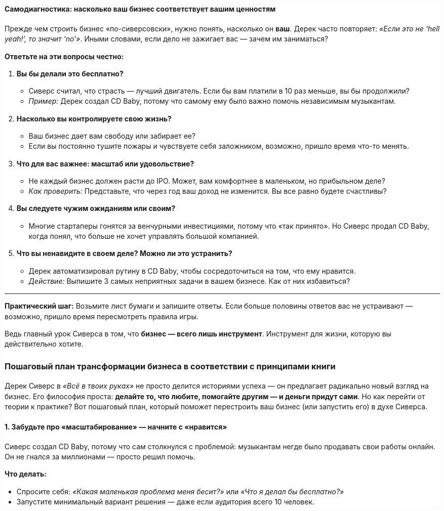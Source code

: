 
#### **Самодиагностика: насколько ваш бизнес соответствует вашим ценностям**  

Прежде чем строить бизнес «по-сиверсовски», нужно понять, насколько он **ваш**. Дерек часто повторяет: *«Если это не ‘hell yeah!’, то значит ‘no’»*. Иными словами, если дело не зажигает вас — зачем им заниматься?  

**Ответьте на эти вопросы честно:**  

1. **Вы бы делали это бесплатно?**  
   - Сиверс считал, что страсть — лучший двигатель. Если бы вам платили в 10 раз меньше, вы бы продолжили?  
   - *Пример:* Дерек создал CD Baby, потому что самому ему было важно помочь независимым музыкантам.  

2. **Насколько вы контролируете свою жизнь?**  
   - Ваш бизнес дает вам свободу или забирает ее?  
   - Если вы постоянно тушите пожары и чувствуете себя заложником, возможно, пришло время что-то менять.  

3. **Что для вас важнее: масштаб или удовольствие?**  
   - Не каждый бизнес должен расти до IPO. Может, вам комфортнее в маленьком, но прибыльном деле?  
   - *Как проверить:* Представьте, что через год ваш доход не изменится. Вы все равно будете счастливы?  

4. **Вы следуете чужим ожиданиям или своим?**  
   - Многие стартаперы гонятся за венчурными инвестициями, потому что «так принято». Но Сиверс продал CD Baby, когда понял, что больше не хочет управлять большой компанией.  

5. **Что вы ненавидите в своем деле? Можно ли это устранить?**  
   - Дерек автоматизировал рутину в CD Baby, чтобы сосредоточиться на том, что ему нравится.  
   - *Действие:* Выпишите 3 самых неприятных задачи в вашем бизнесе. Как от них избавиться?  

---  

**Практический шаг:** Возьмите лист бумаги и запишите ответы. Если больше половины ответов вас не устраивают — возможно, пришло время пересмотреть правила игры.  

Ведь главный урок Сиверса в том, что **бизнес — всего лишь инструмент**. Инструмент для жизни, которую вы действительно хотите.  

### Пошаговый план трансформации бизнеса в соответствии с принципами книги  

Дерек Сиверс в *«Всё в твоих руках»* не просто делится историями успеха — он предлагает радикально новый взгляд на бизнес. Его философия проста: **делайте то, что любите, помогайте другим — и деньги придут сами**. Но как перейти от теории к практике? Вот пошаговый план, который поможет перестроить ваш бизнес (или запустить его) в духе Сиверса.  

#### **1. Забудьте про «масштабирование» — начните с «нравится»**  
Сиверс создал CD Baby, потому что сам столкнулся с проблемой: музыкантам негде было продавать свои работы онлайн. Он не гнался за миллионами — просто решил помочь.  

**Что делать:**  
- Спросите себя: *«Какая маленькая проблема меня бесит?»* или *«Что я делал бы бесплатно?»*  
- Запустите минимальный вариант решения — даже если аудитория всего 10 человек.  

